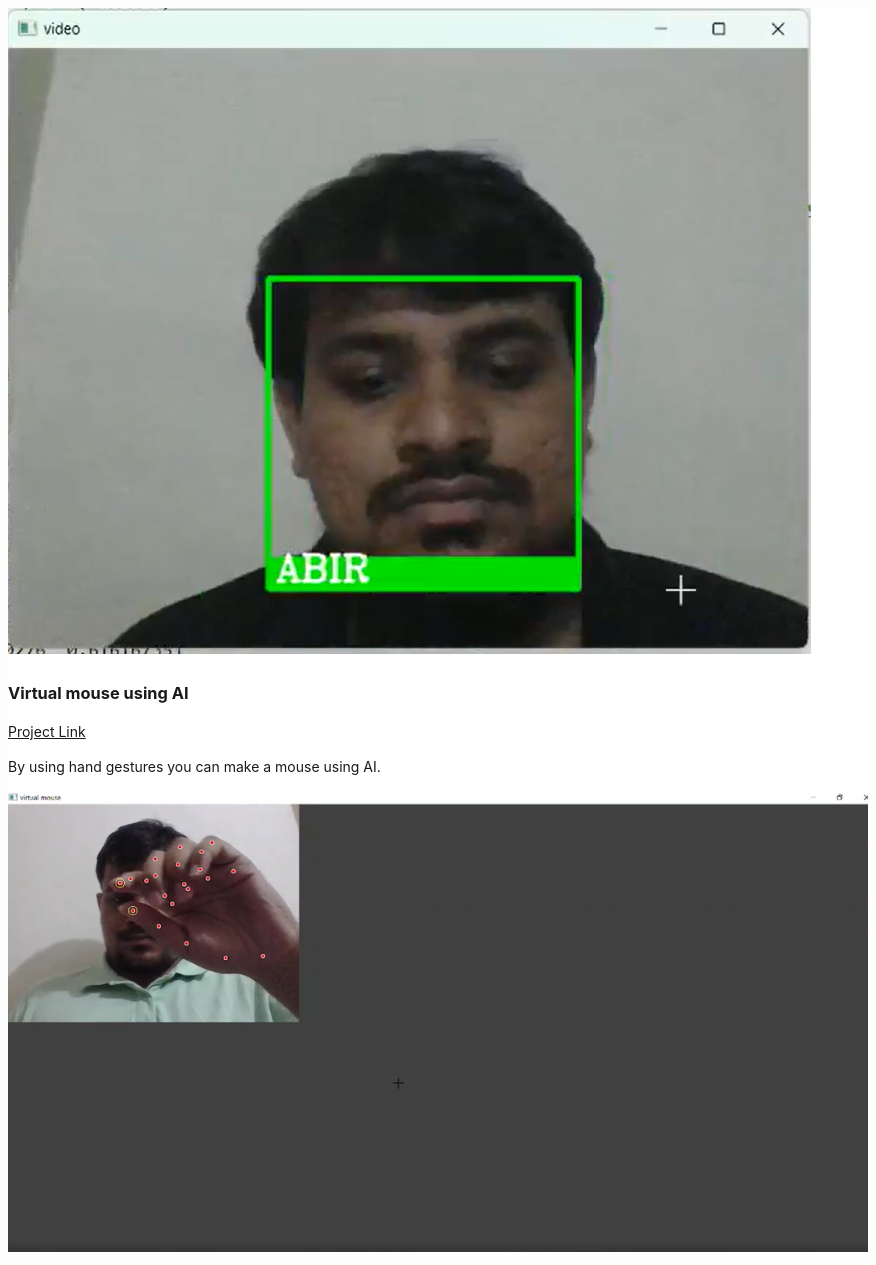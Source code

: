 ![Face recognition using deep learning](attendence.png)

### Virtual mouse using AI
[Project Link](https://github.com/Abir0810/virtual_mouse_using_AI)

By using hand gestures you can make a mouse using AI.

![Virtual mouse using AI](mouse.png)